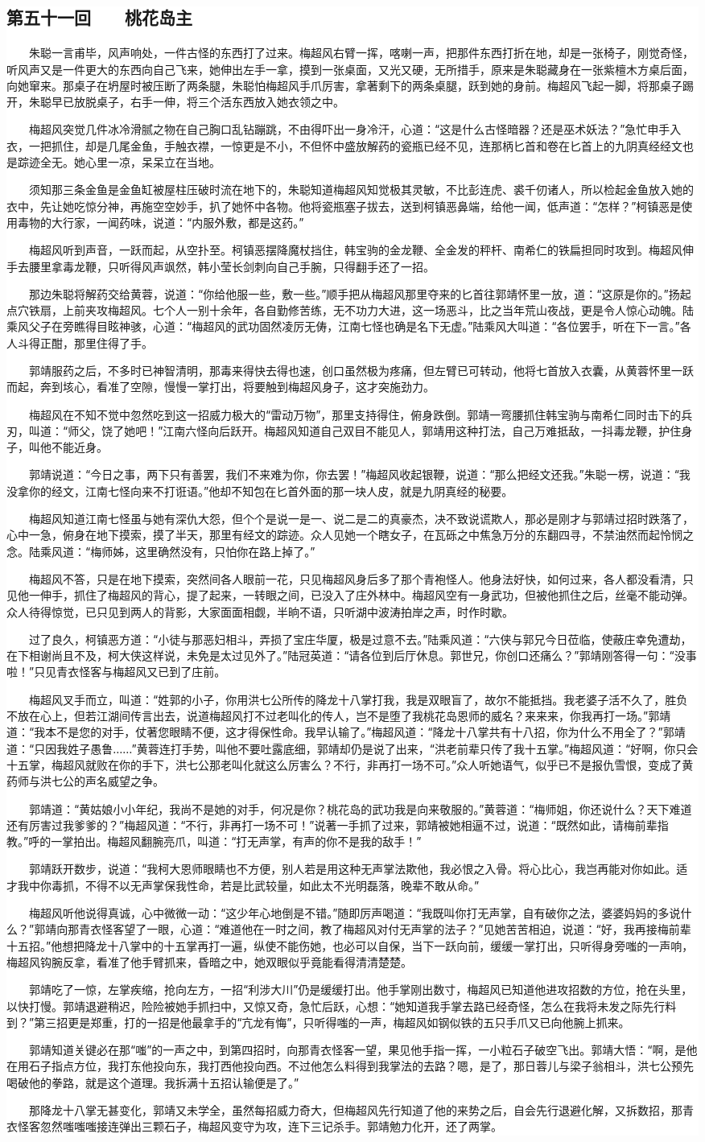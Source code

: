 ## 第五十一回　　桃花岛主

　　朱聪一言甫毕，风声响处，一件古怪的东西打了过来。梅超风右臂一挥，喀喇一声，把那件东西打折在地，却是一张椅子，刚觉奇怪，听风声又是一件更大的东西向自己飞来，她伸出左手一拿，摸到一张桌面，又光又硬，无所措手，原来是朱聪藏身在一张紫檀木方桌后面，向她窜来。那桌子在坍屋时被压断了两条腿，朱聪怕梅超风手爪厉害，拿著剩下的两条桌腿，跃到她的身前。梅超风飞起一脚，将那桌子踢开，朱聪早已放脱桌子，右手一伸，将三个活东西放入她衣领之中。

　　梅超风突觉几件冰冷滑腻之物在自己胸口乱钻蹦跳，不由得吓出一身冷汗，心道：“这是什么古怪暗器？还是巫术妖法？”急忙申手入衣，一把抓住，却是几尾金鱼，手触衣襟，一惊更是不小，不但怀中盛放解药的瓷瓶已经不见，连那柄匕首和卷在匕首上的九阴真经经文也是踪迹全无。她心里一凉，呆呆立在当地。

　　须知那三条金鱼是金鱼缸被屋柱压破时流在地下的，朱聪知道梅超风知觉极其灵敏，不比彭连虎、裘千仞诸人，所以检起金鱼放入她的衣中，先让她吃惊分神，再施空空妙手，扒了她怀中各物。他将瓷瓶塞子拔去，送到柯镇恶鼻端，给他一闻，低声道：“怎样？”柯镇恶是使用毒物的大行家，一闻药味，说道：“内服外敷，都是这药。”

　　梅超风听到声音，一跃而起，从空扑至。柯镇恶摆降魔杖挡住，韩宝驹的金龙鞭、全金发的秤杆、南希仁的铁扁担同时攻到。梅超风伸手去腰里拿毒龙鞭，只听得风声飒然，韩小莹长剑刺向自己手腕，只得翻手还了一招。

　　那边朱聪将解药交给黄蓉，说道：“你给他服一些，敷一些。”顺手把从梅超风那里夺来的匕首往郭靖怀里一放，道：“这原是你的。”扬起点穴铁扇，上前夹攻梅超风。七个人一别十余年，各自勤修苦练，无不功力大进，这一场恶斗，比之当年荒山夜战，更是令人惊心动魄。陆乘风父子在旁瞧得目眩神骇，心道：“梅超风的武功固然凌厉无俦，江南七怪也确是名下无虚。”陆乘风大叫道：“各位罢手，听在下一言。”各人斗得正酣，那里住得了手。

　　郭靖服药之后，不多时已神智清明，那毒来得快去得也速，创口虽然极为疼痛，但左臂已可转动，他将七首放入衣囊，从黄蓉怀里一跃而起，奔到垓心，看准了空隙，慢慢一掌打出，将要触到梅超风身子，这才突施劲力。

　　梅超风在不知不觉中忽然吃到这一招威力极大的“雷动万物”，那里支持得住，俯身跌倒。郭靖一弯腰抓住韩宝驹与南希仁同时击下的兵刃，叫道：“师父，饶了她吧！”江南六怪向后跃开。梅超风知道自己双目不能见人，郭靖用这种打法，自己万难抵敌，一抖毒龙鞭，护住身子，叫他不能近身。

　　郭靖说道：“今日之事，两下只有善罢，我们不来难为你，你去罢！”梅超风收起银鞭，说道：“那么把经文还我。”朱聪一楞，说道：“我没拿你的经文，江南七怪向来不打诳语。”他却不知包在匕首外面的那一块人皮，就是九阴真经的秘要。

　　梅超风知道江南七怪虽与她有深仇大怨，但个个是说一是一、说二是二的真豪杰，决不致说谎欺人，那必是刚才与郭靖过招时跌落了，心中一急，俯身在地下摸索，摸了半天，那里有经文的踪迹。众人见她一个瞎女子，在瓦砾之中焦急万分的东翻四寻，不禁油然而起怜悯之念。陆乘风道：“梅师姊，这里确然没有，只怕你在路上掉了。”

　　梅超风不答，只是在地下摸索，突然间各人眼前一花，只见梅超风身后多了那个青袍怪人。他身法好快，如何过来，各人都没看清，只见他一伸手，抓住了梅超风的背心，提了起来，一转眼之间，已没入了庄外林中。梅超风空有一身武功，但被他抓住之后，丝毫不能动弹。众人待得惊觉，已只见到两人的背影，大家面面相觑，半晌不语，只听湖中波涛拍岸之声，时作时歇。

　　过了良久，柯镇恶方道：“小徒与那恶妇相斗，弄损了宝庄华厦，极是过意不去。”陆乘风道：“六侠与郭兄今日莅临，使蔽庄幸免遭劫，在下相谢尚且不及，柯大侠这样说，未免是太过见外了。”陆冠英道：“请各位到后厅休息。郭世兄，你创口还痛么？”郭靖刚答得一句：“没事啦！”只见青衣怪客与梅超风又已到了庄前。

　　梅超风叉手而立，叫道：“姓郭的小子，你用洪七公所传的降龙十八掌打我，我是双眼盲了，故尔不能抵挡。我老婆子活不久了，胜负不放在心上，但若江湖间传言出去，说道梅超风打不过老叫化的传人，岂不是堕了我桃花岛恩师的威名？来来来，你我再打一场。”郭靖道：“我本不是您的对手，仗著您眼睛不便，这才得保性命。我早认输了。”梅超风道：“降龙十八掌共有十八招，你为什么不用全了？”郭靖道：“只因我姓子愚鲁……”黄蓉连打手势，叫他不要吐露底细，郭靖却仍是说了出来，“洪老前辈只传了我十五掌。”梅超风道：“好啊，你只会十五掌，梅超风就败在你的手下，洪七公那老叫化就这么厉害么？不行，非再打一场不可。”众人听她语气，似乎已不是报仇雪恨，变成了黄药师与洪七公的声名威望之争。

　　郭靖道：“黄姑娘小小年纪，我尚不是她的对手，何况是你？桃花岛的武功我是向来敬服的。”黄蓉道：“梅师姐，你还说什么？天下难道还有厉害过我爹爹的？”梅超风道：“不行，非再打一场不可！”说著一手抓了过来，郭靖被她相逼不过，说道：“既然如此，请梅前辈指教。”呼的一掌拍出。梅超风翻腕亮爪，叫道：“打无声掌，有声的你不是我的敌手！”

　　郭靖跃开数步，说道：“我柯大恩师眼睛也不方便，别人若是用这种无声掌法欺他，我必恨之入骨。将心比心，我岂再能对你如此。适才我中你毒抓，不得不以无声掌保我性命，若是比武较量，如此太不光明磊落，晚辈不敢从命。”

　　梅超风听他说得真诚，心中微微一动：“这少年心地倒是不错。”随即厉声喝道：“我既叫你打无声掌，自有破你之法，婆婆妈妈的多说什么？”郭靖向那青衣怪客望了一眼，心道：“难道他在一时之间，教了梅超风对付无声掌的法子？”见她苦苦相迫，说道：“好，我再接梅前辈十五招。”他想把降龙十八掌中的十五掌再打一遍，纵使不能伤她，也必可以自保，当下一跃向前，缓缓一掌打出，只听得身旁嗤的一声响，梅超风钩腕反拿，看准了他手臂抓来，昏暗之中，她双眼似乎竟能看得清清楚楚。

　　郭靖吃了一惊，左掌疾缩，抢向左方，一招“利涉大川”仍是缓缓打出。他手掌刚出数寸，梅超风已知道他进攻招数的方位，抢在头里，以快打慢。郭靖退避稍迟，险险被她手抓扫中，又惊又奇，急忙后跃，心想：“她知道我手掌去路已经奇怪，怎么在我将未发之际先行料到？”第三招更是郑重，打的一招是他最拿手的“亢龙有悔”，只听得嗤的一声，梅超风如钢似铁的五只手爪又已向他腕上抓来。

　　郭靖知道关键必在那“嗤”的一声之中，到第四招时，向那青衣怪客一望，果见他手指一挥，一小粒石子破空飞出。郭靖大悟：“啊，是他在用石子指点方位，我打东他投向东，我打西他投向西。不过他怎么料得到我掌法的去路？嗯，是了，那日蓉儿与梁子翁相斗，洪七公预先喝破他的拳路，就是这个道理。我拆满十五招认输便是了。”

　　那降龙十八掌无甚变化，郭靖又未学全，虽然每招威力奇大，但梅超风先行知道了他的来势之后，自会先行退避化解，又拆数招，那青衣怪客忽然嗤嗤嗤接连弹出三颗石子，梅超风变守为攻，连下三记杀手。郭靖勉力化开，还了两掌。
